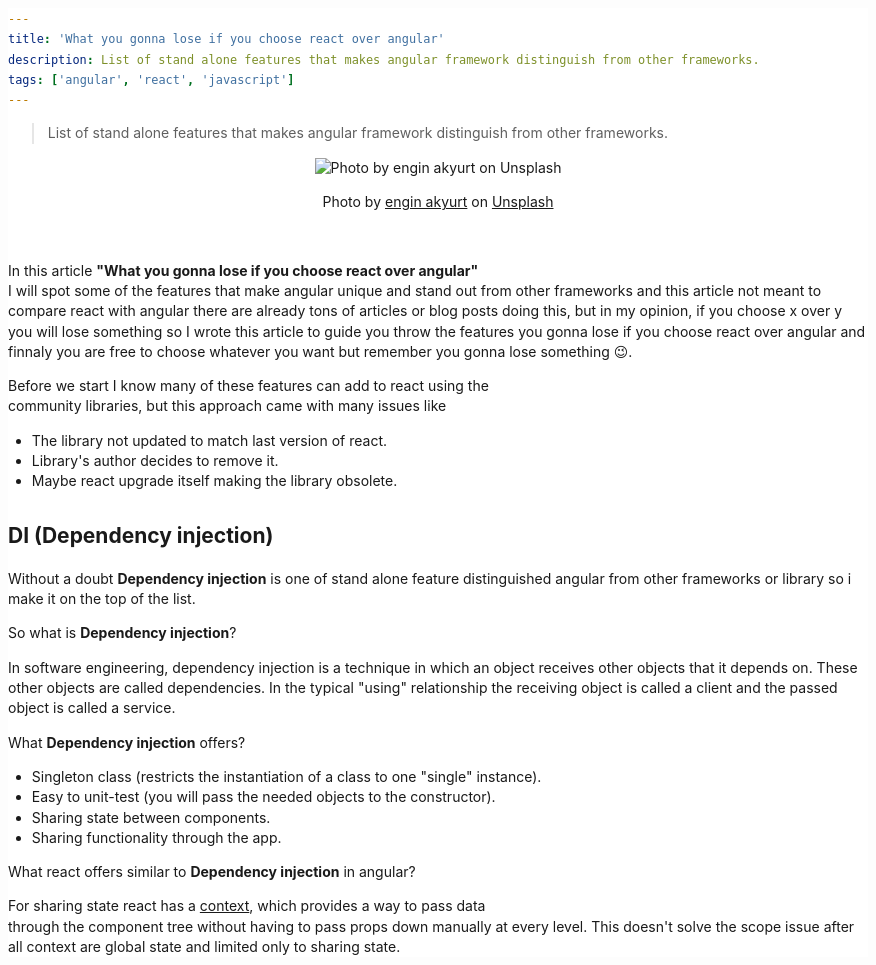 ```yaml
---
title: 'What you gonna lose if you choose react over angular'
description: List of stand alone features that makes angular framework distinguish from other frameworks.
tags: ['angular', 'react', 'javascript']
---
```


> List of stand alone features that makes angular framework distinguish from other frameworks.

<p style="text-align: center;">
  <img src="https://images.unsplash.com/photo-1581574919402-5b7d733224d6?ixlib=rb-1.2.1&ixid=eyJhcHBfaWQiOjEyMDd9&auto=format&fit=crop&w=1350&q=80" alt="Photo by engin akyurt on Unsplash">
  <p style="text-align: center;">Photo by <a href="https://unsplash.com/@enginakyurt">engin akyurt</a> on <a href="https://unsplash.com/">
  Unsplash
  </a>
</p>

<br/>

In this article **"What you gonna lose if you choose react over angular"** 
I will spot some of the features that make angular unique and stand out from other frameworks and this article not meant to compare react with angular there are already tons of articles or blog posts doing this, but in my opinion, if you choose x over y you will lose something so I wrote this article to guide you throw the features you gonna lose if you choose react over angular and finnaly you are free to choose whatever you want but remember you gonna lose something 😉.

Before we start I know many of these features can add to react using the community libraries, but this approach came with many issues like

- The library not updated to match last version of react.
- Library's author decides to remove it.
- Maybe react upgrade itself making the library obsolete.

## DI (Dependency injection)

Without a doubt **Dependency injection** is one of stand alone feature distinguished angular from other frameworks or library so i make it on the top of the list.

So what is **Dependency injection**?

In software engineering, dependency injection is a technique in which an object receives other objects that it depends on. These other objects are called dependencies. In the typical "using" relationship the receiving object is called a client and the passed object is called a service.

What **Dependency injection** offers?

- Singleton class (restricts the instantiation of a class to one "single" instance).
- Easy to unit-test (you will pass the needed objects to the constructor).
- Sharing state between components.
- Sharing functionality through the app.

What react offers similar to **Dependency injection** in angular?

For sharing state react has a [context](https://reactjs.org/docs/context.html), which provides a way to pass data through the component tree without having to pass props down manually at every level. This doesn't solve the scope issue after all context are global state and limited only to sharing state.
